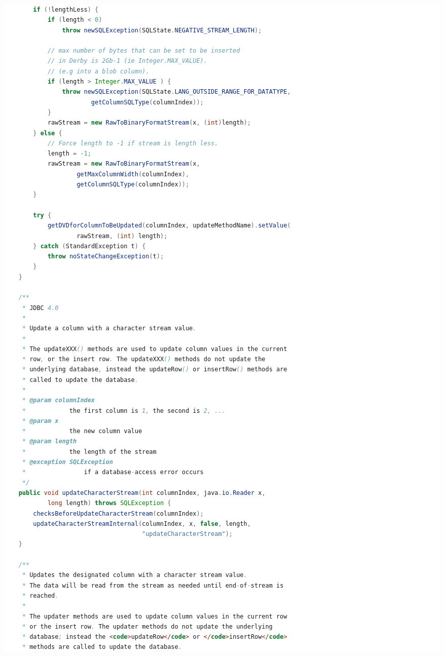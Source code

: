 ```java
        if (!lengthLess) {
            if (length < 0)
                throw newSQLException(SQLState.NEGATIVE_STREAM_LENGTH);

            // max number of bytes that can be set to be inserted
            // in Derby is 2Gb-1 (ie Integer.MAX_VALUE).
            // (e.g into a blob column).
            if (length > Integer.MAX_VALUE ) {
                throw newSQLException(SQLState.LANG_OUTSIDE_RANGE_FOR_DATATYPE,
                        getColumnSQLType(columnIndex));
            }
            rawStream = new RawToBinaryFormatStream(x, (int)length);
        } else {
            // Force length to -1 if stream is length less.
            length = -1;
            rawStream = new RawToBinaryFormatStream(x,
                    getMaxColumnWidth(columnIndex),
                    getColumnSQLType(columnIndex));
        }

        try {
			getDVDforColumnToBeUpdated(columnIndex, updateMethodName).setValue(
                    rawStream, (int) length);
		} catch (StandardException t) {
			throw noStateChangeException(t);
		}
	}

	/**
	 * JDBC 4.0
	 * 
	 * Update a column with a character stream value.
	 * 
	 * The updateXXX() methods are used to update column values in the current
	 * row, or the insert row. The updateXXX() methods do not update the
	 * underlying database, instead the updateRow() or insertRow() methods are
	 * called to update the database.
	 * 
	 * @param columnIndex
	 *            the first column is 1, the second is 2, ...
	 * @param x
	 *            the new column value
	 * @param length
	 *            the length of the stream
	 * @exception SQLException
	 *                if a database-access error occurs
	 */
	public void updateCharacterStream(int columnIndex, java.io.Reader x,
			long length) throws SQLException {
		checksBeforeUpdateCharacterStream(columnIndex);
		updateCharacterStreamInternal(columnIndex, x, false, length,
                                      "updateCharacterStream");
	}

    /**
     * Updates the designated column with a character stream value.
     * The data will be read from the stream as needed until end-of-stream is
     * reached.
     *
     * The updater methods are used to update column values in the current row
     * or the insert row. The updater methods do not update the underlying
     * database; instead the <code>updateRow</code> or </code>insertRow</code>
     * methods are called to update the database.
```